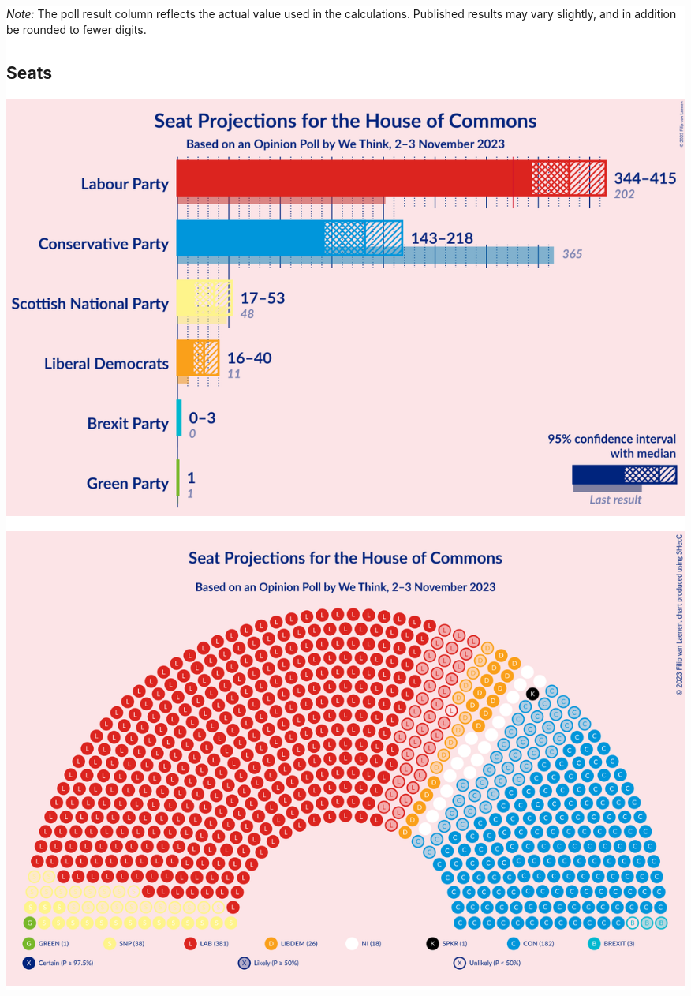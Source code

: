 *Note:* The poll result column reflects the actual value used in the calculations. Published results may vary slightly, and in addition be rounded to fewer digits.

## Seats

![Graph with seats not yet produced](2023-11-03-WeThink-seats.png "Seats")

![Graph with seating plan not yet produced](2023-11-03-WeThink-seating-plan.png "Seating Plan")